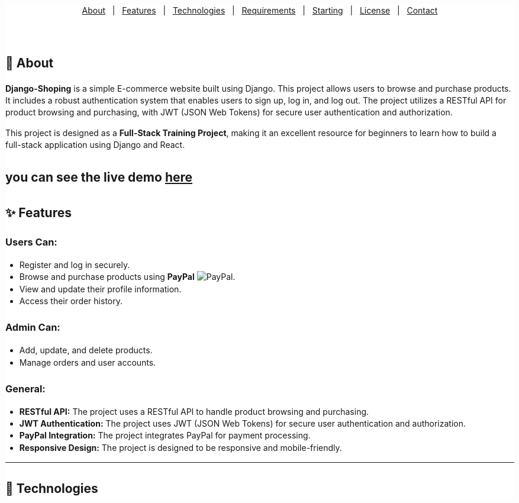 </div>

<p align="center">
  <a href="#dart-about">About</a> &#xa0; | &#xa0; 
  <a href="#sparkles-features">Features</a> &#xa0; | &#xa0;
  <a href="#rocket-technologies">Technologies</a> &#xa0; | &#xa0;
  <a href="#white_check_mark-requirements">Requirements</a> &#xa0; | &#xa0;
  <a href="#checkered_flag-starting">Starting</a> &#xa0; | &#xa0;
  <a href="#memo-license">License</a> &#xa0; | &#xa0;
  <a href="#heart-contact-me">Contact</a>
</p>

<br>

## :dart: About ##

**Django-Shoping** is a simple E-commerce website built using Django. This project allows users to browse and purchase products. It includes a robust authentication system that enables users to sign up, log in, and log out. The project utilizes a RESTful API for product browsing and purchasing, with JWT (JSON Web Tokens) for secure user authentication and authorization.

This project is designed as a **Full-Stack Training Project**, making it an excellent resource for beginners to learn how to build a full-stack application using Django and React.

you can see the live demo [here](https://django-shopping.vercel.app/)
---

## :sparkles: Features ##



### **Users Can:**
- Register and log in securely.
- Browse and purchase products using **PayPal** <img src="https://www.paypalobjects.com/webstatic/mktg/logo-center/PP_Acceptance_Marks_for_LogoCenter_266x142.png" alt="PayPal" style="width: 30px;"/>.
- View and update their profile information.
- Access their order history.

### **Admin Can:**
- Add, update, and delete products.
- Manage orders and user accounts.
### **General:**
- **RESTful API:** The project uses a RESTful API to handle product browsing and purchasing.
- **JWT Authentication:** The project uses JWT (JSON Web Tokens) for secure user authentication and authorization.
- **PayPal Integration:** The project integrates PayPal for payment processing.
- **Responsive Design:** The project is designed to be responsive and mobile-friendly.
---

## :rocket: Technologies ##
